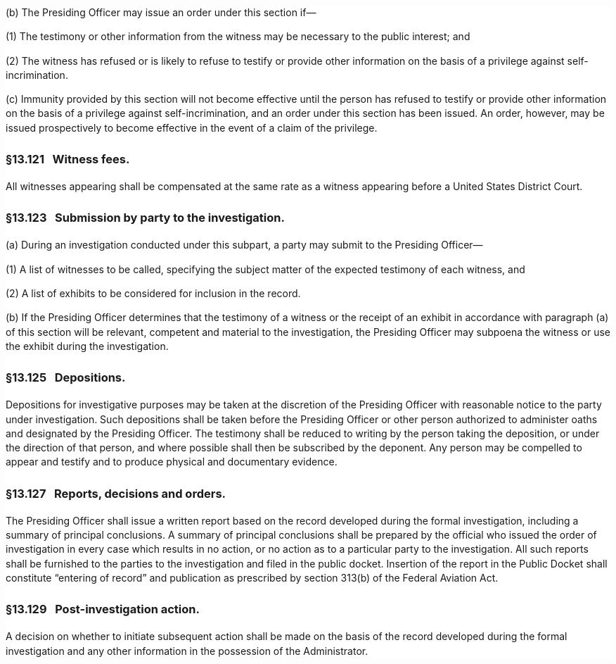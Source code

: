 \(b\) The Presiding Officer may issue an order under this section if—

\(1\) The testimony or other information from the witness may be necessary to the public interest; and

\(2\) The witness has refused or is likely to refuse to testify or provide other information on the basis of a privilege against self-incrimination.

\(c\) Immunity provided by this section will not become effective until the person has refused to testify or provide other information on the basis of a privilege against self-incrimination, and an order under this section has been issued. An order, however, may be issued prospectively to become effective in the event of a claim of the privilege.

### §13.121   Witness fees.

All witnesses appearing shall be compensated at the same rate as a witness appearing before a United States District Court.

### §13.123   Submission by party to the investigation.

\(a\) During an investigation conducted under this subpart, a party may submit to the Presiding Officer—

\(1\) A list of witnesses to be called, specifying the subject matter of the expected testimony of each witness, and

\(2\) A list of exhibits to be considered for inclusion in the record.

\(b\) If the Presiding Officer determines that the testimony of a witness or the receipt of an exhibit in accordance with paragraph (a) of this section will be relevant, competent and material to the investigation, the Presiding Officer may subpoena the witness or use the exhibit during the investigation.

### §13.125   Depositions.

Depositions for investigative purposes may be taken at the discretion of the Presiding Officer with reasonable notice to the party under investigation. Such depositions shall be taken before the Presiding Officer or other person authorized to administer oaths and designated by the Presiding Officer. The testimony shall be reduced to writing by the person taking the deposition, or under the direction of that person, and where possible shall then be subscribed by the deponent. Any person may be compelled to appear and testify and to produce physical and documentary evidence.

### §13.127   Reports, decisions and orders.

The Presiding Officer shall issue a written report based on the record developed during the formal investigation, including a summary of principal conclusions. A summary of principal conclusions shall be prepared by the official who issued the order of investigation in every case which results in no action, or no action as to a particular party to the investigation. All such reports shall be furnished to the parties to the investigation and filed in the public docket. Insertion of the report in the Public Docket shall constitute “entering of record” and publication as prescribed by section 313(b) of the Federal Aviation Act.

### §13.129   Post-investigation action.

A decision on whether to initiate subsequent action shall be made on the basis of the record developed during the formal investigation and any other information in the possession of the Administrator.
